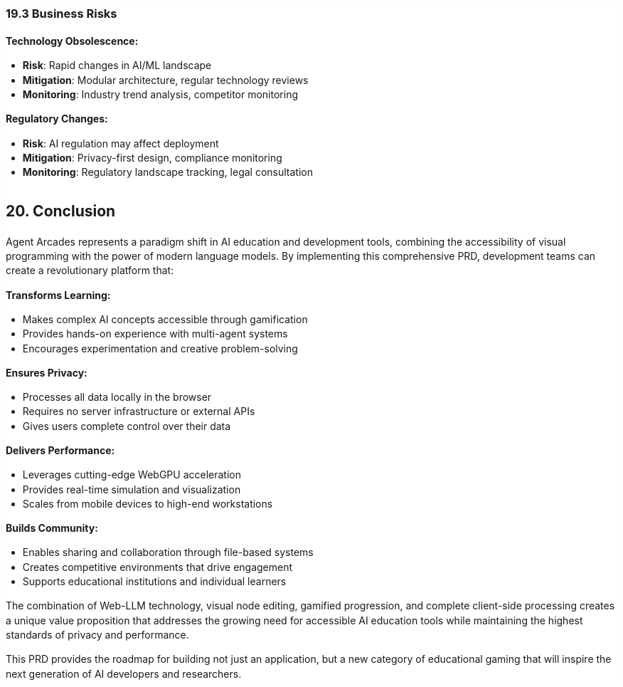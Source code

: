 ### 19.3 Business Risks

**Technology Obsolescence:**
- **Risk**: Rapid changes in AI/ML landscape
- **Mitigation**: Modular architecture, regular technology reviews
- **Monitoring**: Industry trend analysis, competitor monitoring

**Regulatory Changes:**
- **Risk**: AI regulation may affect deployment
- **Mitigation**: Privacy-first design, compliance monitoring
- **Monitoring**: Regulatory landscape tracking, legal consultation

## 20. Conclusion

Agent Arcades represents a paradigm shift in AI education and development tools, combining the accessibility of visual programming with the power of modern language models. By implementing this comprehensive PRD, development teams can create a revolutionary platform that:

**Transforms Learning:**
- Makes complex AI concepts accessible through gamification
- Provides hands-on experience with multi-agent systems
- Encourages experimentation and creative problem-solving

**Ensures Privacy:**
- Processes all data locally in the browser
- Requires no server infrastructure or external APIs
- Gives users complete control over their data

**Delivers Performance:**
- Leverages cutting-edge WebGPU acceleration
- Provides real-time simulation and visualization
- Scales from mobile devices to high-end workstations

**Builds Community:**
- Enables sharing and collaboration through file-based systems
- Creates competitive environments that drive engagement
- Supports educational institutions and individual learners

The combination of Web-LLM technology, visual node editing, gamified progression, and complete client-side processing creates a unique value proposition that addresses the growing need for accessible AI education tools while maintaining the highest standards of privacy and performance.

This PRD provides the roadmap for building not just an application, but a new category of educational gaming that will inspire the next generation of AI developers and researchers.
